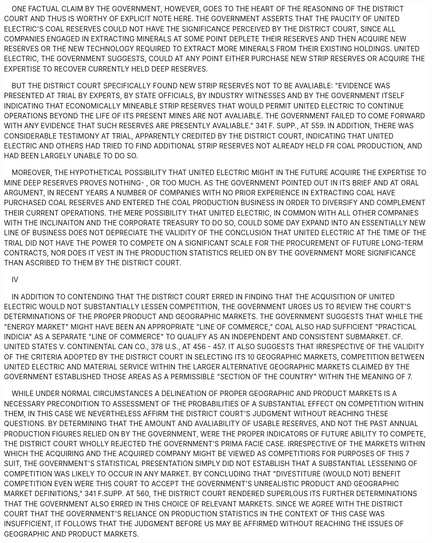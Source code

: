     ONE FACTUAL CLAIM BY THE GOVERNMENT, HOWEVER, GOES TO THE HEART OF THE REASONING OF THE DISTRICT COURT AND THUS IS WORTHY OF EXPLICIT NOTE HERE.  THE GOVERNMENT ASSERTS THAT THE PAUCITY OF UNITED ELECTRIC'S COAL RESERVES COULD NOT HAVE THE SIGNIFICANCE PERCEIVED BY THE DISTRICT COURT, SINCE ALL COMPANIES ENGAGED IN EXTRACTING MINERALS AT SOME POINT DEPLETE THEIR RESERVES AND THEN ACQUIRE NEW RESERVES OR THE NEW TECHNOLOGY REQUIRED TO EXTRACT MORE MINERALS FROM THEIR EXISTING HOLDINGS.  UNITED ELECTRIC, THE GOVERNMENT SUGGESTS, COULD AT ANY POINT EITHER PURCHASE NEW STRIP RESERVES OR ACQUIRE THE EXPERTISE TO RECOVER CURRENTLY HELD DEEP RESERVES.

    BUT THE DISTRICT COURT SPECIFICALLY FOUND NEW STRIP RESERVES NOT TO BE AVALIABLE: "EVIDENCE WAS PRESENTED AT TRIAL BY EXPERTS, BY STATE OFFICIALS, BY INDUSTRY WITNESSES AND BY THE GOVERNMENT ITSELF INDICATING THAT ECONOMICALLY MINEABLE STRIP RESERVES THAT WOULD PERMIT UNITED ELECTRIC TO CONTINUE OPERATIONS BEYOND THE LIFE OF ITS PRESENT MINES ARE NOT AVALIABLE.  THE GOVERNMENT FAILED TO COME FORWARD WITH ANY EVIDENCE THAT SUCH RESERVES ARE PRESENTLY AVALIABLE."  341 F. SUPP., AT 559.  IN ADDITION, THERE WAS CONSIDERABLE TESTIMONY AT TRIAL, APPARENTLY CREDITED BY THE DISTRICT COURT, INDICATING THAT UNITED ELECTRIC AND OTHERS HAD TRIED TO FIND ADDITIONAL STRIP RESERVES NOT ALREADY HELD FR COAL PRODUCTION, AND HAD BEEN LARGELY UNABLE TO DO SO.

    MOREOVER, THE HYPOTHETICAL POSSIBILITY THAT UNITED ELECTRIC MIGHT IN THE FUTURE ACQUIRE THE EXPERTISE TO MINE DEEP RESERVES PROVES NOTHING- , OR TOO MUCH.  AS THE GOVERNMENT POINTED OUT IN ITS BRIEF AND AT ORAL ARGUMENT, IN RECENT YEARS A NUMBER OF COMPANIES WITH NO PRIOR EXPERIENCE IN EXTRACTING COAL HAVE PURCHASED COAL RESERVES AND ENTERED THE COAL PRODUCTION BUSINESS IN ORDER TO DIVERSIFY AND COMPLEMENT THEIR CURRENT OPERATIONS.  THE MERE POSSIBILITY THAT UNITED ELECTRIC, IN COMMON WITH ALL OTHER COMPANIES WITH THE INCLINAITON AND THE CORPORATE TREASURY TO DO SO, COULD SOME DAY EXPAND INTO AN ESSENTIALLY NEW LINE OF BUSINESS DOES NOT DEPRECIATE THE VALIDITY OF THE CONCLUSION THAT UNITED ELECTRIC AT THE TIME OF THE TRIAL DID NOT HAVE THE POWER TO COMPETE ON A SIGNIFICANT SCALE FOR THE PROCUREMENT OF FUTURE LONG-TERM CONTRACTS, NOR DOES IT VEST IN THE PRODUCTION STATISTICS RELIED ON BY THE GOVERNMENT MORE SIGNIFICANCE THAN ASCRIBED TO THEM BY THE DISTRICT COURT.

    IV

    IN ADDITION TO CONTENDING THAT THE DISTRICT COURT ERRED IN FINDING THAT THE ACQUISITION OF UNITED ELECTRIC WOULD NOT SUBSTANTIALLY LESSEN COMPETITION, THE GOVERNMENT URGES US TO REVIEW THE COURT'S DETERMINATIONS OF THE PROPER PRODUCT AND GEOGRAPHIC MARKETS.  THE GOVERNMENT SUGGESTS THAT WHILE THE "ENERGY MARKET" MIGHT HAVE BEEN AN APPROPRIATE "LINE OF COMMERCE," COAL ALSO HAD SUFFICIENT "PRACTICAL INDICIA" AS A SEPARATE "LINE OF COMMERCE" TO QUALIFY AS AN INDEPENDENT AND CONSISTENT SUBMARKET.  CF. UNITED STATES V. CONTINENTAL CAN CO., 378 U.S., AT 456 - 457.  IT ALSO SUGGESTS THAT IRRESPECTIVE OF THE VALIDITY OF THE CRITERIA ADOPTED BY THE DISTRICT COURT IN SELECTING ITS 10 GEOGRAPHIC MARKETS, COMPETITION BETWEEN UNITED ELECTRIC AND MATERIAL SERVICE WITHIN THE LARGER ALTERNATIVE GEOGRAPHIC MARKETS CLAIMED BY THE GOVERNMENT ESTABLISHED THOSE AREAS AS A PERMISSIBLE "SECTION OF THE COUNTRY" WITHIN THE MEANING OF 7.

    WHILE UNDER NORMAL CIRCUMSTANCES A DELINEATION OF PROPER GEOGRAPHIC AND PRODUCT MARKETS IS A NECESSARY PRECONDITION TO ASSESSMENT OF THE PROBABILITIES OF A SUBSTANTIAL EFFECT ON COMPETITION WITHIN THEM, IN THIS CASE WE NEVERTHELESS AFFIRM THE DISTRICT COURT'S JUDGMENT WITHOUT REACHING THESE QUESTIONS.  BY DETERMINING THAT THE AMOUNT AND AVALIABILITY OF USABLE RESERVES, AND NOT THE PAST ANNUAL PRODUCTION FIGURES RELIED ON BY THE GOVERNMENT, WERE THE PROPER INDICATORS OF FUTURE ABILITY TO COMPETE, THE DISTRICT COURT WHOLLY REJECTED THE GOVERNMENT'S PRIMA FACIE CASE.  IRRESPECTIVE OF THE MARKETS WITHIN WHICH THE ACQUIRING AND THE ACQUIRED COMPANY MIGHT BE VIEWED AS COMPETITIORS FOR PURPOSES OF THIS 7 SUIT, THE GOVERNMENT'S STATISTICAL PRESENTATION SIMPLY DID NOT ESTABLISH THAT A SUBSTANTIAL LESSENING OF COMPETITION WAS LIKELY TO OCCUR IN ANY MARKET.  BY CONCLUDING THAT "DIVESTITURE (WOULD NOT) BENEFIT COMPETITION EVEN WERE THIS COURT TO ACCEPT THE GOVERNMENT'S UNREALISTIC PRODUCT AND GEOGRAPHIC MARKET DEFINITIONS," 341 F.SUPP.  AT 560, THE DISTRICT COURT RENDERED SUPERLOUS ITS FURTHER DETERMINATIONS THAT THE GOVERNMENT ALSO ERRED IN THIS CHOICE OF RELEVANT MARKETS.  SINCE WE AGREE WITH THE DISTRICT COURT THAT THE GOVERNMENT'S RELIANCE ON PRODUCTION STATISTICS IN THE CONTEXT OF THIS CASE WAS INSUFFICIENT, IT FOLLOWS THAT THE JUDGMENT BEFORE US MAY BE AFFIRMED WITHOUT REACHING THE ISSUES OF GEOGRAPHIC AND PRODUCT MARKETS.
